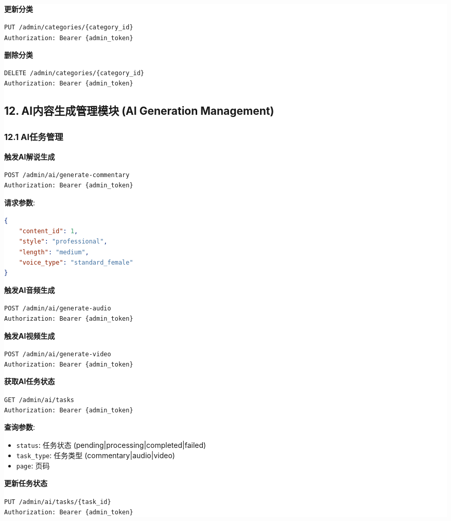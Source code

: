 **更新分类**
```http
PUT /admin/categories/{category_id}
Authorization: Bearer {admin_token}
```

**删除分类**
```http
DELETE /admin/categories/{category_id}
Authorization: Bearer {admin_token}
```

## 12. AI内容生成管理模块 (AI Generation Management)

### 12.1 AI任务管理

**触发AI解说生成**
```http
POST /admin/ai/generate-commentary
Authorization: Bearer {admin_token}
```

**请求参数**:
```json
{
    "content_id": 1,
    "style": "professional",
    "length": "medium",
    "voice_type": "standard_female"
}
```

**触发AI音频生成**
```http
POST /admin/ai/generate-audio
Authorization: Bearer {admin_token}
```

**触发AI视频生成**
```http
POST /admin/ai/generate-video
Authorization: Bearer {admin_token}
```

**获取AI任务状态**
```http
GET /admin/ai/tasks
Authorization: Bearer {admin_token}
```

**查询参数**:
- `status`: 任务状态 (pending|processing|completed|failed)
- `task_type`: 任务类型 (commentary|audio|video)
- `page`: 页码

**更新任务状态**
```http
PUT /admin/ai/tasks/{task_id}
Authorization: Bearer {admin_token}
```
